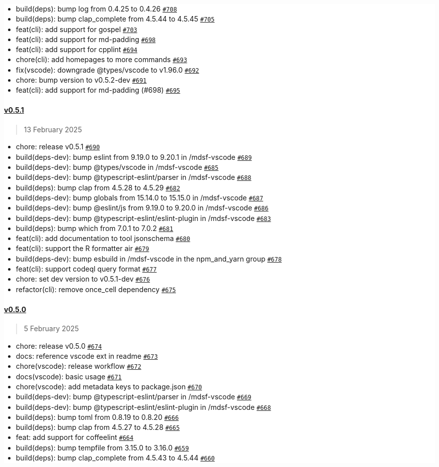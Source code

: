 - build(deps): bump log from 0.4.25 to 0.4.26 [`#708`](https://github.com/hougesen/mdsf/pull/708)
- build(deps): bump clap_complete from 4.5.44 to 4.5.45 [`#705`](https://github.com/hougesen/mdsf/pull/705)
- feat(cli): add support for gospel [`#703`](https://github.com/hougesen/mdsf/pull/703)
- feat(cli): add support for md-padding [`#698`](https://github.com/hougesen/mdsf/pull/698)
- feat(cli): add support for cpplint [`#694`](https://github.com/hougesen/mdsf/pull/694)
- chore(cli): add homepages to more commands [`#693`](https://github.com/hougesen/mdsf/pull/693)
- fix(vscode): downgrade @types/vscode to v1.96.0 [`#692`](https://github.com/hougesen/mdsf/pull/692)
- chore: bump version to v0.5.2-dev [`#691`](https://github.com/hougesen/mdsf/pull/691)
- feat(cli): add support for md-padding (#698) [`#695`](https://github.com/hougesen/mdsf/issues/695)

#### [v0.5.1](https://github.com/hougesen/mdsf/compare/v0.5.0...v0.5.1)

> 13 February 2025

- chore: release v0.5.1 [`#690`](https://github.com/hougesen/mdsf/pull/690)
- build(deps-dev): bump eslint from 9.19.0 to 9.20.1 in /mdsf-vscode [`#689`](https://github.com/hougesen/mdsf/pull/689)
- build(deps-dev): bump @types/vscode in /mdsf-vscode [`#685`](https://github.com/hougesen/mdsf/pull/685)
- build(deps-dev): bump @typescript-eslint/parser in /mdsf-vscode [`#688`](https://github.com/hougesen/mdsf/pull/688)
- build(deps): bump clap from 4.5.28 to 4.5.29 [`#682`](https://github.com/hougesen/mdsf/pull/682)
- build(deps-dev): bump globals from 15.14.0 to 15.15.0 in /mdsf-vscode [`#687`](https://github.com/hougesen/mdsf/pull/687)
- build(deps-dev): bump @eslint/js from 9.19.0 to 9.20.0 in /mdsf-vscode [`#686`](https://github.com/hougesen/mdsf/pull/686)
- build(deps-dev): bump @typescript-eslint/eslint-plugin in /mdsf-vscode [`#683`](https://github.com/hougesen/mdsf/pull/683)
- build(deps): bump which from 7.0.1 to 7.0.2 [`#681`](https://github.com/hougesen/mdsf/pull/681)
- feat(cli): add documentation to tool jsonschema [`#680`](https://github.com/hougesen/mdsf/pull/680)
- feat(cli): support the R formatter air [`#679`](https://github.com/hougesen/mdsf/pull/679)
- build(deps-dev): bump esbuild in /mdsf-vscode in the npm_and_yarn group [`#678`](https://github.com/hougesen/mdsf/pull/678)
- feat(cli): support codeql query format [`#677`](https://github.com/hougesen/mdsf/pull/677)
- chore: set dev version to v0.5.1-dev [`#676`](https://github.com/hougesen/mdsf/pull/676)
- refactor(cli): remove once_cell dependency [`#675`](https://github.com/hougesen/mdsf/pull/675)

#### [v0.5.0](https://github.com/hougesen/mdsf/compare/v0.4.1...v0.5.0)

> 5 February 2025

- chore: release v0.5.0 [`#674`](https://github.com/hougesen/mdsf/pull/674)
- docs: reference vscode ext in readme [`#673`](https://github.com/hougesen/mdsf/pull/673)
- chore(vscode): release workflow [`#672`](https://github.com/hougesen/mdsf/pull/672)
- docs(vscode): basic usage [`#671`](https://github.com/hougesen/mdsf/pull/671)
- chore(vscode): add metadata keys to package.json [`#670`](https://github.com/hougesen/mdsf/pull/670)
- build(deps-dev): bump @typescript-eslint/parser in /mdsf-vscode [`#669`](https://github.com/hougesen/mdsf/pull/669)
- build(deps-dev): bump @typescript-eslint/eslint-plugin in /mdsf-vscode [`#668`](https://github.com/hougesen/mdsf/pull/668)
- build(deps): bump toml from 0.8.19 to 0.8.20 [`#666`](https://github.com/hougesen/mdsf/pull/666)
- build(deps): bump clap from 4.5.27 to 4.5.28 [`#665`](https://github.com/hougesen/mdsf/pull/665)
- feat: add support for coffeelint [`#664`](https://github.com/hougesen/mdsf/pull/664)
- build(deps): bump tempfile from 3.15.0 to 3.16.0 [`#659`](https://github.com/hougesen/mdsf/pull/659)
- build(deps): bump clap_complete from 4.5.43 to 4.5.44 [`#660`](https://github.com/hougesen/mdsf/pull/660)
